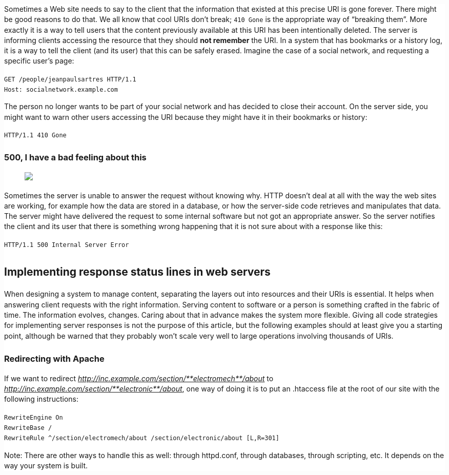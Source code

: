 Sometimes a Web site needs to say to the client that the information that existed at this precise URI is gone forever. There might be good reasons to do that. We all know that cool URIs don’t break; `410 Gone` is the appropriate way of “breaking them”. More exactly it is a way to tell users that the content previously available at this URI has been intentionally deleted. The server is informing clients accessing the resource that they should **not remember** the URI. In a system that has bookmarks or a history log, it is a way to tell the client (and its user) that this can be safely erased. Imagine the case of a social network, and requesting a specific user’s page:

	GET /people/jeanpaulsartres HTTP/1.1
	Host: socialnetwork.example.com

The person no longer wants to be part of your social network and has decided to close their account. On the server side, you might want to warn other users accessing the URI because they might have it in their bookmarks or history:

	HTTP/1.1 410 Gone

### 500, I have a bad feeling about this

<figure class="figure">
	<img src="{{ page.id }}/collapsed-house.png" class="figure__media">
</figure>

Sometimes the server is unable to answer the request without knowing why. HTTP doesn’t deal at all with the way the web sites are working, for example how the data are stored in a database, or how the server-side code retrieves and manipulates that data. The server might have delivered the request to some internal software but not got an appropriate answer. So the server notifies the client and its user that there is something wrong happening that it is not sure about with a response like this:

	HTTP/1.1 500 Internal Server Error

## Implementing response status lines in web servers

When designing a system to manage content, separating the layers out into resources and their URIs is essential. It helps when answering client requests with the right information. Serving content to software or a person is something crafted in the fabric of time. The information evolves, changes. Caring about that in advance makes the system more flexible. Giving all code strategies for implementing server responses is not the purpose of this article, but the following examples should at least give you a starting point, although be warned that they probably won’t scale very well to large operations involving thousands of URIs.

### Redirecting with Apache

If we want to redirect _http://inc.example.com/section/**electromech**/about_ to _http://inc.example.com/section/**electronic**/about_, one way of doing it is to put an .htaccess file at the root of our site with the following instructions:

	RewriteEngine On
	RewriteBase /
	RewriteRule ^/section/electromech/about /section/electronic/about [L,R=301]

Note: There are other ways to handle this as well: through httpd.conf, through databases, through scripting, etc. It depends on the way your system is built.


[1]: http://dev.opera.com/articles/view/http-lets-get-it-on/
[3]: http://dev.opera.com/articles/view/http-lets-get-it-on/
[4]: http://tools.ietf.org/html/draft-ietf-httpbis-p1-messaging#section-3.1
[5]: http://tools.ietf.org/html/draft-ietf-httpbis-p1-messaging#section-3.1.2
[11]: http://tools.ietf.org/html/draft-ietf-httpbis-p2-semantics#section-4